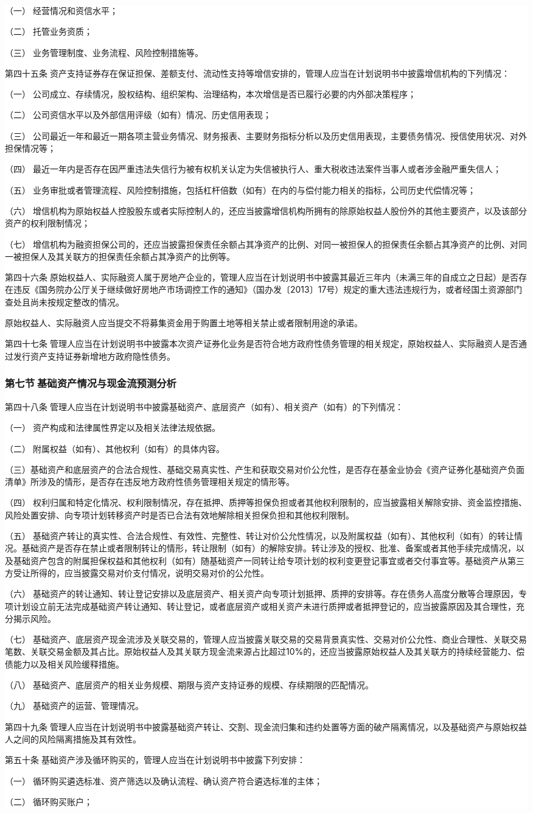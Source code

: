 （一） 经营情况和资信水平；

（二） 托管业务资质；

（三） 业务管理制度、业务流程、风险控制措施等。

第四十五条 资产支持证券存在保证担保、差额支付、流动性支持等增信安排的，管理人应当在计划说明书中披露增信机构的下列情况：

（一） 公司成立、存续情况，股权结构、组织架构、治理结构，本次增信是否已履行必要的内外部决策程序；

（二） 公司资信水平以及外部信用评级（如有）情况、历史信用表现；

（三） 公司最近一年和最近一期各项主营业务情况、财务报表、主要财务指标分析以及历史信用表现，主要债务情况、授信使用状况、对外担保情况等；

（四） 最近一年内是否存在因严重违法失信行为被有权机关认定为失信被执行人、重大税收违法案件当事人或者涉金融严重失信人；

（五） 业务审批或者管理流程、风险控制措施，包括杠杆倍数（如有）在内的与偿付能力相关的指标，公司历史代偿情况等；

（六） 增信机构为原始权益人控股股东或者实际控制人的，还应当披露增信机构所拥有的除原始权益人股份外的其他主要资产，以及该部分资产的权利限制情况；

（七） 增信机构为融资担保公司的，还应当披露担保责任余额占其净资产的比例、对同一被担保人的担保责任余额占其净资产的比例、对同一被担保人及其关联方的担保责任余额占其净资产的比例等。

第四十六条 原始权益人、实际融资人属于房地产企业的，管理人应当在计划说明书中披露其最近三年内（未满三年的自成立之日起）是否存在违反《国务院办公厅关于继续做好房地产市场调控工作的通知》（国办发〔2013〕17号）规定的重大违法违规行为，或者经国土资源部门查处且尚未按规定整改的情况。

原始权益人、实际融资人应当提交不将募集资金用于购置土地等相关禁止或者限制用途的承诺。

第四十七条 管理人应当在计划说明书中披露本次资产证券化业务是否符合地方政府性债务管理的相关规定，原始权益人、实际融资人是否通过发行资产支持证券新增地方政府隐性债务。

### 第七节 基础资产情况与现金流预测分析

第四十八条 管理人应当在计划说明书中披露基础资产、底层资产（如有）、相关资产（如有）的下列情况：

（一） 资产构成和法律属性界定以及相关法律法规依据。

（二） 附属权益（如有）、其他权利（如有）的具体内容。

（三）基础资产和底层资产的合法合规性、基础交易真实性、产生和获取交易对价公允性，是否存在基金业协会《资产证券化基础资产负面清单》所涉及的情形，是否存在违反地方政府性债务管理相关规定的情形等。

（四） 权利归属和特定化情况、权利限制情况，存在抵押、质押等担保负担或者其他权利限制的，应当披露相关解除安排、资金监控措施、风险处置安排、向专项计划转移资产时是否已合法有效地解除相关担保负担和其他权利限制。

（五） 基础资产转让的真实性、合法合规性、有效性、完整性、转让对价公允性情况，以及附属权益（如有）、其他权利（如有）的转让情况。基础资产是否存在禁止或者限制转让的情形，转让限制（如有）的解除安排。转让涉及的授权、批准、备案或者其他手续完成情况，以及基础资产包含的附属担保权益和其他权利（如有）随基础资产一同转让给专项计划的权利变更登记事宜或者交付事宜等。基础资产从第三方受让所得的，应当披露交易对价支付情况，说明交易对价的公允性。

（六） 基础资产的转让通知、转让登记安排以及底层资产、相关资产向专项计划抵押、质押的安排等。存在债务人高度分散等合理原因，专项计划设立前无法完成基础资产转让通知、转让登记，或者底层资产或相关资产未进行质押或者抵押登记的，应当披露原因及其合理性，充分揭示风险。

（七） 基础资产、底层资产现金流涉及关联交易的，管理人应当披露关联交易的交易背景真实性、交易对价公允性、商业合理性、关联交易笔数、关联交易金额及其占比。原始权益人及其关联方现金流来源占比超过10%的，还应当披露原始权益人及其关联方的持续经营能力、偿债能力以及相关风险缓释措施。

（八） 基础资产、底层资产的相关业务规模、期限与资产支持证券的规模、存续期限的匹配情况。

（九） 基础资产的运营、管理情况。

第四十九条 管理人应当在计划说明书中披露基础资产转让、交割、现金流归集和违约处置等方面的破产隔离情况，以及基础资产与原始权益人之间的风险隔离措施及其有效性。

第五十条 基础资产涉及循环购买的，管理人应当在计划说明书中披露下列安排：

（一） 循环购买遴选标准、资产筛选以及确认流程、确认资产符合遴选标准的主体；

（二） 循环购买账户；
